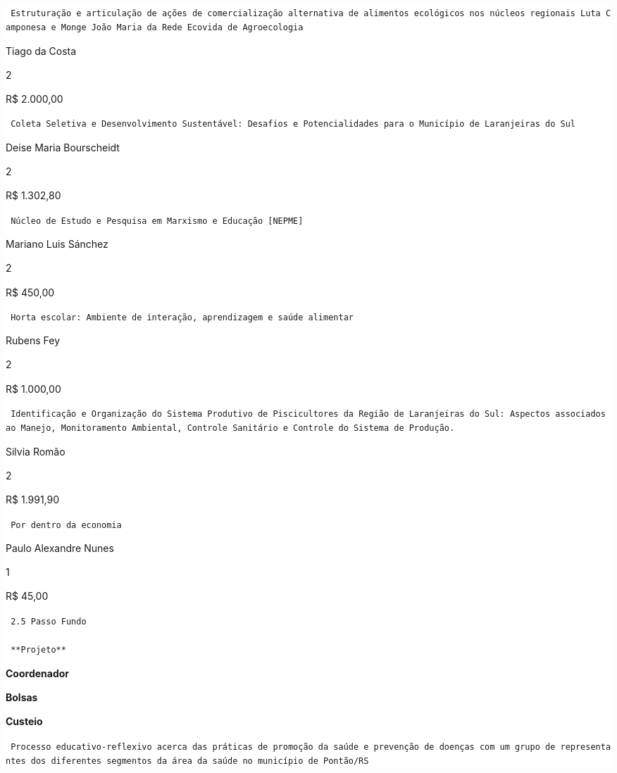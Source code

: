      Estruturação e articulação de ações de comercialização alternativa de alimentos ecológicos nos núcleos regionais Luta Camponesa e Monge João Maria da Rede Ecovida de Agroecologia

   Tiago da Costa

   2

   R$ 2.000,00

     Coleta Seletiva e Desenvolvimento Sustentável: Desafios e Potencialidades para o Município de Laranjeiras do Sul

   Deise Maria Bourscheidt

   2

   R$ 1.302,80

     Núcleo de Estudo e Pesquisa em Marxismo e Educação [NEPME]

   Mariano Luis Sánchez

   2

   R$ 450,00

     Horta escolar: Ambiente de interação, aprendizagem e saúde alimentar

   Rubens Fey

   2

   R$ 1.000,00

     Identificação e Organização do Sistema Produtivo de Piscicultores da Região de Laranjeiras do Sul: Aspectos associados ao Manejo, Monitoramento Ambiental, Controle Sanitário e Controle do Sistema de Produção.

   Silvia Romão

   2

   R$ 1.991,90

     Por dentro da economia

   Paulo Alexandre Nunes

   1

   R$ 45,00

     2.5 Passo Fundo

     **Projeto**

   **Coordenador**

   **Bolsas**

   **Custeio**

     Processo educativo-reflexivo acerca das práticas de promoção da saúde e prevenção de doenças com um grupo de representantes dos diferentes segmentos da área da saúde no município de Pontão/RS

